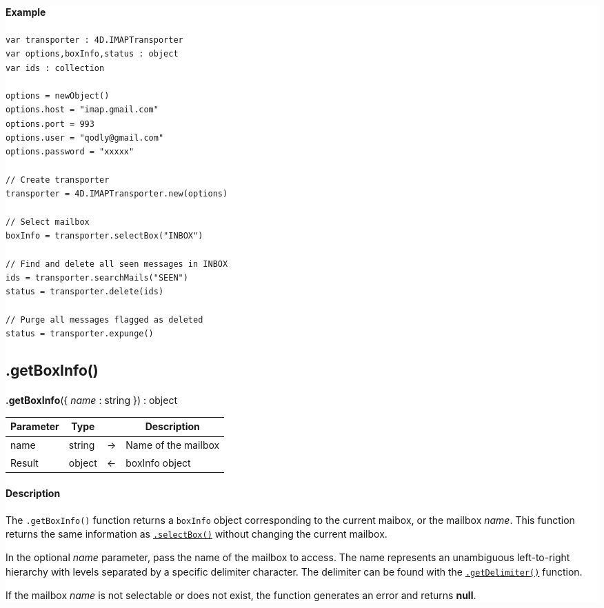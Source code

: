 #### Example

```qs
var transporter : 4D.IMAPTransporter
var options,boxInfo,status : object
var ids : collection

options = newObject()
options.host = "imap.gmail.com"
options.port = 993
options.user = "qodly@gmail.com"
options.password = "xxxxx"

// Create transporter
transporter = 4D.IMAPTransporter.new(options)

// Select mailbox
boxInfo = transporter.selectBox("INBOX")

// Find and delete all seen messages in INBOX
ids = transporter.searchMails("SEEN")
status = transporter.delete(ids)

// Purge all messages flagged as deleted
status = transporter.expunge()
```





## .getBoxInfo()


**.getBoxInfo**({ *name* : string }) : object



|Parameter|Type||Description|
|---------|--- |:---:|------|
|name|string|&#8594;|Name of the mailbox|
|Result|object|&#8592;|boxInfo object|

#### Description

The `.getBoxInfo()` function returns a `boxInfo` object corresponding to the current maibox, or the mailbox *name*. This function returns the same information as [`.selectBox()`](#selectbox) without changing the current mailbox.

In the optional *name* parameter, pass the name of the mailbox to access. The name represents an unambiguous left-to-right hierarchy with levels separated by a specific delimiter character. The delimiter can be found with the [`.getDelimiter()`](#getdelimiter) function.

If the mailbox *name* is not selectable or does not exist, the function generates an error and returns **null**.
